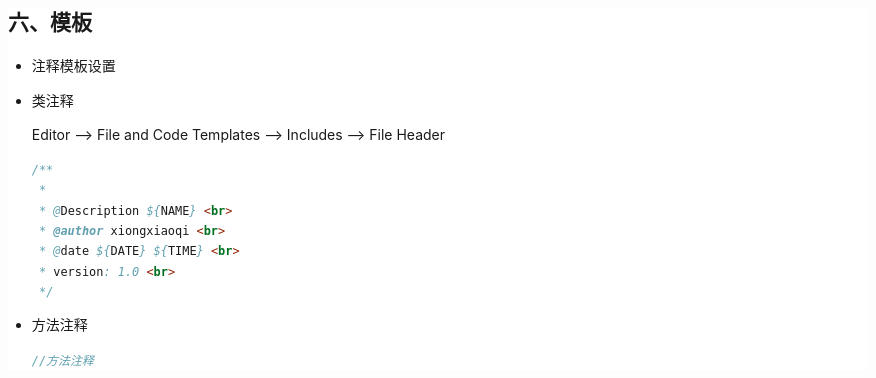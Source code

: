 ## 六、模板

- 注释模板设置

- 类注释

  Editor --> File and Code Templates --> Includes --> File Header

  ```java
  /**
   * 
   * @Description ${NAME} <br>
   * @author xiongxiaoqi <br>
   * @date ${DATE} ${TIME} <br>
   * version: 1.0 <br>
   */
  ```

- 方法注释  

  ```java
  //方法注释
  ```












